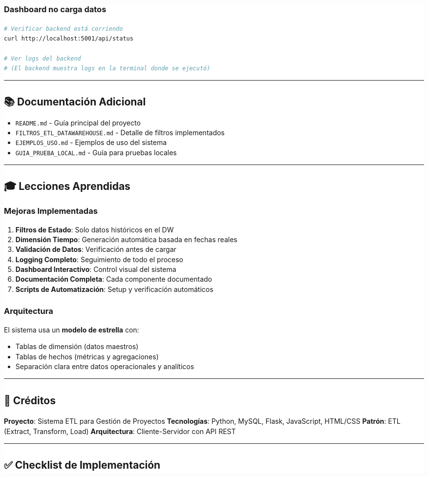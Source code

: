### Dashboard no carga datos
```bash
# Verificar backend está corriendo
curl http://localhost:5001/api/status

# Ver logs del backend
# (El backend muestra logs en la terminal donde se ejecutó)
```

---

## 📚 Documentación Adicional

- `README.md` - Guía principal del proyecto
- `FILTROS_ETL_DATAWAREHOUSE.md` - Detalle de filtros implementados
- `EJEMPLOS_USO.md` - Ejemplos de uso del sistema
- `GUIA_PRUEBA_LOCAL.md` - Guía para pruebas locales

---

## 🎓 Lecciones Aprendidas

### Mejoras Implementadas

1. **Filtros de Estado**: Solo datos históricos en el DW
2. **Dimensión Tiempo**: Generación automática basada en fechas reales
3. **Validación de Datos**: Verificación antes de cargar
4. **Logging Completo**: Seguimiento de todo el proceso
5. **Dashboard Interactivo**: Control visual del sistema
6. **Documentación Completa**: Cada componente documentado
7. **Scripts de Automatización**: Setup y verificación automáticos

### Arquitectura

El sistema usa un **modelo de estrella** con:
- Tablas de dimensión (datos maestros)
- Tablas de hechos (métricas y agregaciones)
- Separación clara entre datos operacionales y analíticos

---

## 👥 Créditos

**Proyecto**: Sistema ETL para Gestión de Proyectos
**Tecnologías**: Python, MySQL, Flask, JavaScript, HTML/CSS
**Patrón**: ETL (Extract, Transform, Load)
**Arquitectura**: Cliente-Servidor con API REST

---

## ✅ Checklist de Implementación
